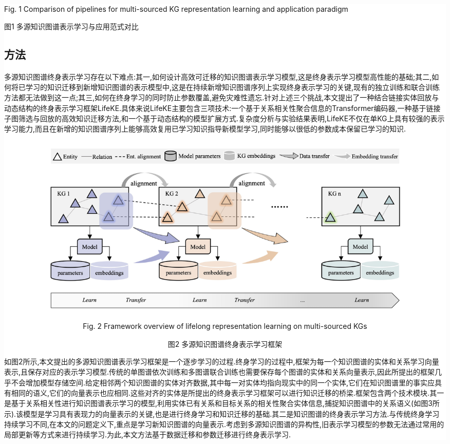 Fig. 1  Comparison of pipelines for multi-sourced KG representation learning and application paradigm

图1  多源知识图谱表示学习与应用范式对比

</div>

## 方法

多源知识图谱终身表示学习存在以下难点:其一,如何设计高效可迁移的知识图谱表示学习模型,这是终身表示学习模型高性能的基础;其二,如何将已学习的知识迁移到新增知识图谱的表示模型中,这是在持续新增知识图谱序列上实现终身表示学习的关键,现有的独立训练和联合训练方法都无法做到这一点;其三,如何在终身学习的同时防止参数覆盖,避免灾难性遗忘.针对上述三个挑战,本文提出了一种结合链接实体回放与动态结构的终身表示学习框架LifeKE.具体来说LifeKE主要包含三项技术:一个基于关系相关性聚合信息的Transformer编码器,一种基于链接子图筛选与回放的高效知识迁移方法,和一个基于动态结构的模型扩展方式.复杂度分析与实验结果表明,LifeKE不仅在单KG上具有较强的表示学习能力,而且在新增的知识图谱序列上能够高效复用已学习知识指导新模型学习,同时能够以很低的参数成本保留已学习的知识.

<div align="center">
<p><img width="80%" src="./figs/framework.jpg" /></p>

Fig. 2  Framework overview of lifelong representation learning on multi-sourced KGs

图2  多源知识图谱终身表示学习框架

</div>

如图2所示,本文提出的多源知识图谱表示学习框架是一个逐步学习的过程.终身学习的过程中,框架为每一个知识图谱的实体和关系学习向量表示,且保存对应的表示学习模型.传统的单图谱依次训练和多图谱联合训练也需要保存每个图谱的实体和关系向量表示,因此所提出的框架几乎不会增加模型存储空间.给定相邻两个知识图谱的实体对齐数据,其中每一对实体均指向现实中的同一个实体,它们在知识图谱里的事实应具有相同的语义,它们的向量表示也应相同.这些对齐的实体是所提出的终身表示学习框架可以进行知识迁移的桥梁.框架包含两个技术模块.其一是基于关系相关性进行知识图谱表示学习的模型,利用实体已有关系和目标关系的相关性聚合实体信息,捕捉知识图谱中的关系语义(如图3所示).该模型是学习具有表现力的向量表示的关键,也是进行终身学习和知识迁移的基础.其二是知识图谱的终身表示学习方法.与传统终身学习持续学习不同,在本文的问题定义下,重点是学习新知识图谱的向量表示.考虑到多源知识图谱的异构性,旧表示学习模型的参数无法通过常用的局部更新等方式来进行持续学习.为此,本文方法基于数据迁移和参数迁移进行终身表示学习.

<div align="center">